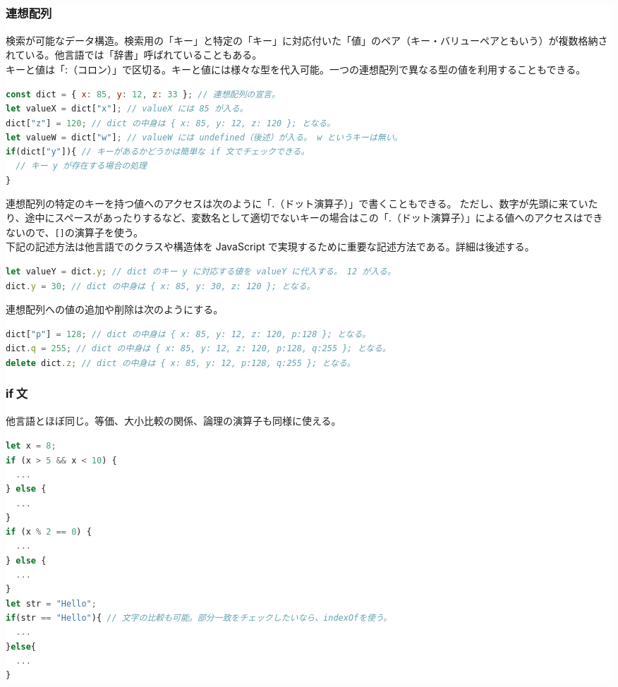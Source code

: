 ### 連想配列

検索が可能なデータ構造。検索用の「キー」と特定の「キー」に対応付いた「値」のペア（キー・バリューペアともいう）が複数格納されている。他言語では「辞書」呼ばれていることもある。  
キーと値は「:（コロン）」で区切る。キーと値には様々な型を代入可能。一つの連想配列で異なる型の値を利用することもできる。

```javascript
const dict = { x: 85, y: 12, z: 33 }; // 連想配列の宣言。
let valueX = dict["x"]; // valueX には 85 が入る。
dict["z"] = 120; // dict の中身は { x: 85, y: 12, z: 120 }; となる。
let valueW = dict["w"]; // valueW には undefined（後述）が入る。 w というキーは無い。
if(dict["y"]){ // キーがあるかどうかは簡単な if 文でチェックできる。
  // キー y が存在する場合の処理
}
```

連想配列の特定のキーを持つ値へのアクセスは次のように「.（ドット演算子）」で書くこともできる。
ただし、数字が先頭に来ていたり、途中にスペースがあったりするなど、変数名として適切でないキーの場合はこの「.（ドット演算子）」による値へのアクセスはできないので、`[]`の演算子を使う。  
下記の記述方法は他言語でのクラスや構造体を JavaScript で実現するために重要な記述方法である。詳細は後述する。

```javascript
let valueY = dict.y; // dict のキー y に対応する値を valueY に代入する。 12 が入る。
dict.y = 30; // dict の中身は { x: 85, y: 30, z: 120 }; となる。
```

連想配列への値の追加や削除は次のようにする。

```javascript
dict["p"] = 128; // dict の中身は { x: 85, y: 12, z: 120, p:128 }; となる。
dict.q = 255; // dict の中身は { x: 85, y: 12, z: 120, p:128, q:255 }; となる。
delete dict.z; // dict の中身は { x: 85, y: 12, p:128, q:255 }; となる。
```

### if 文

他言語とほぼ同じ。等価、大小比較の関係、論理の演算子も同様に使える。

```javascript
let x = 8;
if (x > 5 && x < 10) {
  ...
} else {
  ...
}
if (x % 2 == 0) {
  ...
} else {
  ...
}
let str = "Hello";
if(str == "Hello"){ // 文字の比較も可能。部分一致をチェックしたいなら、indexOfを使う。
  ...
}else{
  ...
}
```
